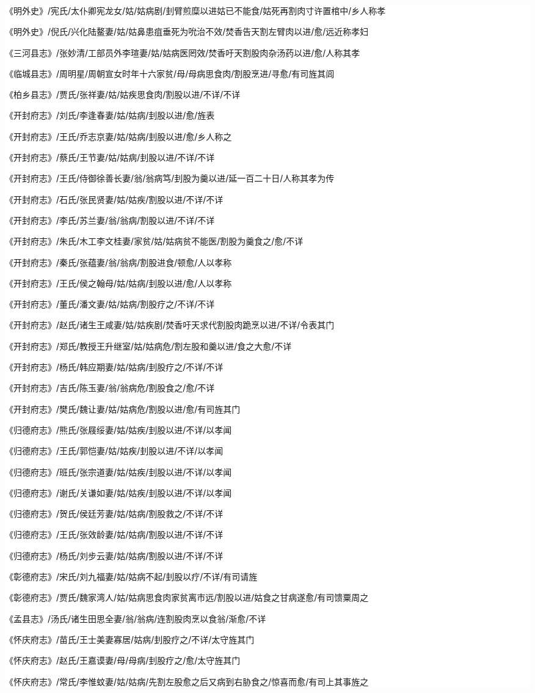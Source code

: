 《明外史》/宪氏/太仆卿宪龙女/姑/姑病剧/刲臂煎糜以进姑已不能食/姑死再割肉寸许置棺中/乡人称孝

《明外史》/倪氏/兴化陆鳌妻/姑/姑鼻患疽垂死为吮治不效/焚香告天割左臂肉以进/愈/远近称孝妇

《三河县志》/张妙清/工部员外李瑄妻/姑/姑病医罔效/焚香吁天割股肉杂汤药以进/愈/人称其孝

《临城县志》/周明星/周朝宣女时年十六家贫/母/母病思食肉/割股烹进/寻愈/有司旌其闾

《柏乡县志》/贾氏/张祥妻/姑/姑疾思食肉/割股以进/不详/不详

《开封府志》/刘氏/李逢春妻/姑/姑病/刲股以进/愈/旌表

《开封府志》/王氏/乔志京妻/姑/姑病/刲股以进/愈/乡人称之

《开封府志》/蔡氏/王节妻/姑/姑病/刲股以进/不详/不详

《开封府志》/王氏/侍御徐善长妻/翁/翁病笃/刲股为羹以进/延一百二十日/人称其孝为传

《开封府志》/石氏/张民贤妻/姑/姑疾/割股以进/不详/不详

《开封府志》/李氏/苏兰妻/翁/翁病/割股以进/不详/不详

《开封府志》/朱氏/木工李文桂妻/家贫/姑/姑病贫不能医/割股为羹食之/愈/不详

《开封府志》/秦氏/张蕴妻/翁/翁病/割股进食/顿愈/人以孝称

《开封府志》/王氏/侯之翰母/姑/姑病/刲股以进/愈/人以孝称

《开封府志》/董氏/潘文妻/姑/姑病/割股疗之/不详/不详

《开封府志》/赵氏/诸生王咸妻/姑/姑疾剧/焚香吁天求代割股肉跪烹以进/不详/令表其门

《开封府志》/郑氏/教授王升继室/姑/姑病危/割左股和羹以进/食之大愈/不详

《开封府志》/杨氏/韩应期妻/姑/姑病/刲股疗之/不详/不详

《开封府志》/吉氏/陈玉妻/翁/翁病危/割股食之/愈/不详

《开封府志》/樊氏/魏让妻/姑/姑病危/割股以进/愈/有司旌其门

《归德府志》/熊氏/张屐绥妻/姑/姑疾/刲股以进/不详/以孝闻

《归德府志》/王氏/郭恺妻/姑/姑疾/刲股以进/不详/以孝闻

《归德府志》/班氏/张宗道妻/姑/姑疾/刲股以进/不详/以孝闻

《归德府志》/谢氏/关谦如妻/姑/姑疾/刲股以进/不详/以孝闻

《归德府志》/贺氏/侯廷芳妻/姑/姑病/割股救之/不详/不详

《归德府志》/王氏/张效龄妻/姑/姑病/割股以进/不详/不详

《归德府志》/杨氏/刘步云妻/姑/姑病/割股以进/不详/不详

《彰德府志》/宋氏/刘九福妻/姑/姑病不起/刲股以疗/不详/有司请旌

《彰德府志》/贾氏/魏家湾人/姑/姑病思食肉家贫离市远/割股以进/姑食之甘病遂愈/有司馈粟周之

《孟县志》/汤氏/诸生田思全妻/翁/翁病/连割股肉烹以食翁/渐愈/不详

《怀庆府志》/苗氏/王士美妻寡居/姑病/刲股疗之/不详/太守旌其门

《怀庆府志》/赵氏/王嘉谟妻/母/母病/刲股疗之/愈/太守旌其门

《怀庆府志》/常氏/李惟蚊妻/姑/姑病/先割左股愈之后又病到右胁食之/惊喜而愈/有司上其事旌之
